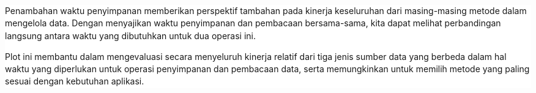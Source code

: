 Penambahan waktu penyimpanan memberikan perspektif tambahan pada kinerja keseluruhan dari masing-masing metode dalam mengelola data. Dengan menyajikan waktu penyimpanan dan pembacaan bersama-sama, kita dapat melihat perbandingan langsung antara waktu yang dibutuhkan untuk dua operasi ini.

Plot ini membantu dalam mengevaluasi secara menyeluruh kinerja relatif dari tiga jenis sumber data yang berbeda dalam hal waktu yang diperlukan untuk operasi penyimpanan dan pembacaan data, serta memungkinkan untuk memilih metode yang paling sesuai dengan kebutuhan aplikasi.
